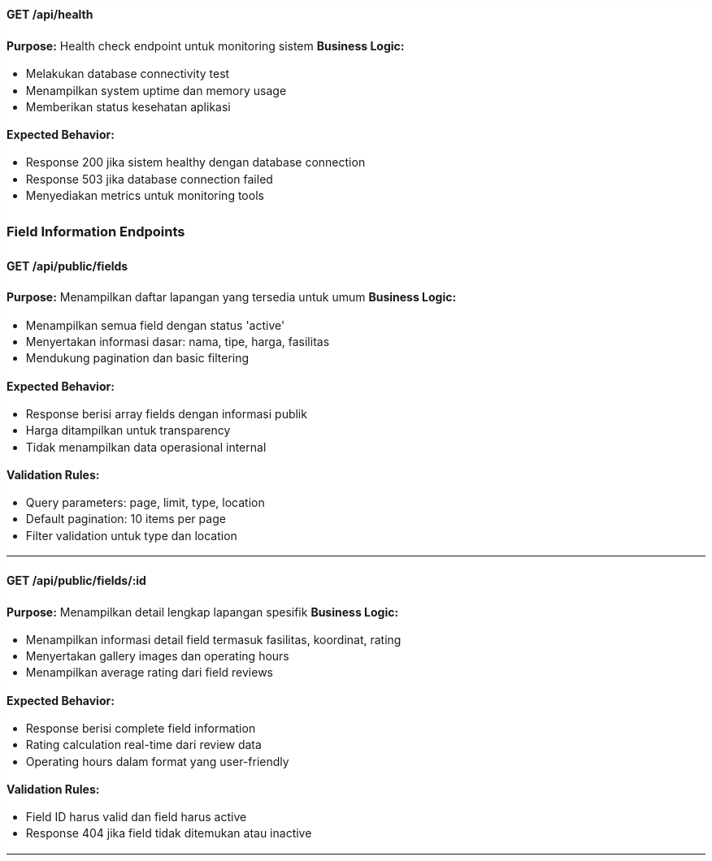 #### **GET /api/health**

**Purpose:** Health check endpoint untuk monitoring sistem
**Business Logic:**

- Melakukan database connectivity test
- Menampilkan system uptime dan memory usage
- Memberikan status kesehatan aplikasi

**Expected Behavior:**

- Response 200 jika sistem healthy dengan database connection
- Response 503 jika database connection failed
- Menyediakan metrics untuk monitoring tools

### **Field Information Endpoints**

#### **GET /api/public/fields**

**Purpose:** Menampilkan daftar lapangan yang tersedia untuk umum
**Business Logic:**

- Menampilkan semua field dengan status 'active'
- Menyertakan informasi dasar: nama, tipe, harga, fasilitas
- Mendukung pagination dan basic filtering

**Expected Behavior:**

- Response berisi array fields dengan informasi publik
- Harga ditampilkan untuk transparency
- Tidak menampilkan data operasional internal

**Validation Rules:**

- Query parameters: page, limit, type, location
- Default pagination: 10 items per page
- Filter validation untuk type dan location

---

#### **GET /api/public/fields/:id**

**Purpose:** Menampilkan detail lengkap lapangan spesifik
**Business Logic:**

- Menampilkan informasi detail field termasuk fasilitas, koordinat, rating
- Menyertakan gallery images dan operating hours
- Menampilkan average rating dari field reviews

**Expected Behavior:**

- Response berisi complete field information
- Rating calculation real-time dari review data
- Operating hours dalam format yang user-friendly

**Validation Rules:**

- Field ID harus valid dan field harus active
- Response 404 jika field tidak ditemukan atau inactive

---